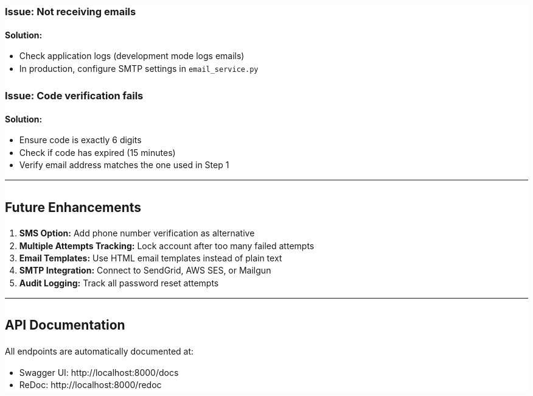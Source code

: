 ### Issue: Not receiving emails
**Solution:** 
- Check application logs (development mode logs emails)
- In production, configure SMTP settings in `email_service.py`

### Issue: Code verification fails
**Solution:**
- Ensure code is exactly 6 digits
- Check if code has expired (15 minutes)
- Verify email address matches the one used in Step 1

---

## Future Enhancements

1. **SMS Option:** Add phone number verification as alternative
2. **Multiple Attempts Tracking:** Lock account after too many failed attempts
3. **Email Templates:** Use HTML email templates instead of plain text
4. **SMTP Integration:** Connect to SendGrid, AWS SES, or Mailgun
5. **Audit Logging:** Track all password reset attempts

---

## API Documentation

All endpoints are automatically documented at:
- Swagger UI: http://localhost:8000/docs
- ReDoc: http://localhost:8000/redoc
